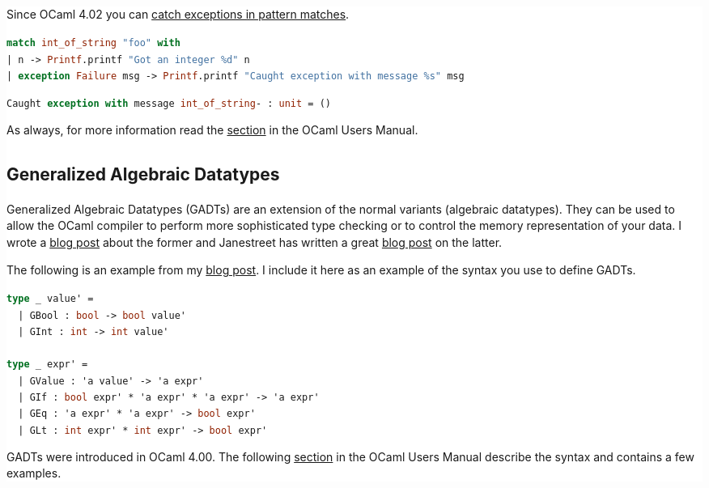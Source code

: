 Since OCaml 4.02 you can [catch exceptions in pattern
matches](http://caml.inria.fr/pub/docs/manual-ocaml/extn.html#sec245).

```ocaml
match int_of_string "foo" with
| n -> Printf.printf "Got an integer %d" n
| exception Failure msg -> Printf.printf "Caught exception with message %s" msg
```
```ocaml
Caught exception with message int_of_string- : unit = ()
```

As always, for more information read the
[section](http://caml.inria.fr/pub/docs/manual-ocaml/coreexamples.html#sec13)
in the OCaml Users Manual.

## Generalized Algebraic Datatypes

Generalized Algebraic Datatypes (GADTs) are an extension of the normal
variants (algebraic datatypes). They can be used to allow the OCaml
compiler to perform more sophisticated type checking or to control the
memory representation of your data. I wrote a [blog
post](http://blog.mads-hartmann.com/ocaml/2015/01/05/gadt-ocaml.html) about
the former and Janestreet has written a great [blog
post](https://blogs.janestreet.com/why-gadts-matter-for-performance/?utm_source=rss&utm_medium=rss&utm_campaign=why-gadts-matter-for-performance)
on the latter.

The following is an example from my [blog
post](http://blog.mads-hartmann.com/ocaml/2015/01/05/gadt-ocaml.html). I
include it here as an example of the syntax you use to define GADTs.

```ocaml
type _ value' =
  | GBool : bool -> bool value'
  | GInt : int -> int value'

type _ expr' =
  | GValue : 'a value' -> 'a expr'
  | GIf : bool expr' * 'a expr' * 'a expr' -> 'a expr'
  | GEq : 'a expr' * 'a expr' -> bool expr'
  | GLt : int expr' * int expr' -> bool expr'
```

GADTs were introduced in OCaml 4.00. The following
[section](http://caml.inria.fr/pub/docs/manual-ocaml/extn.html#sec238)
in the OCaml Users Manual describe the syntax and contains a few
examples.
